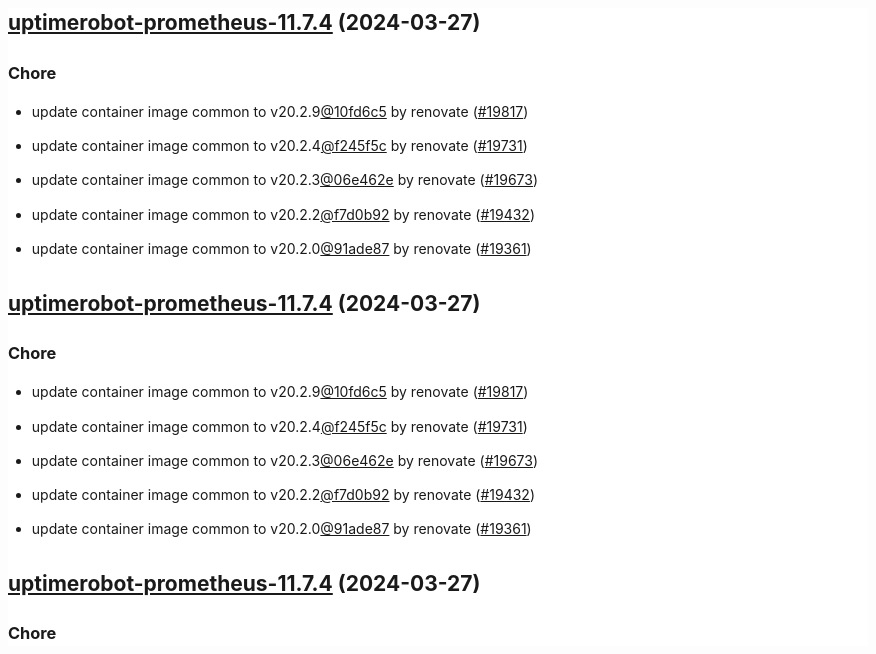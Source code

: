 ## [uptimerobot-prometheus-11.7.4](https://github.com/truecharts/charts/compare/uptimerobot-prometheus-11.6.0...uptimerobot-prometheus-11.7.4) (2024-03-27)

### Chore



- update container image common to v20.2.9[@10fd6c5](https://github.com/10fd6c5) by renovate ([#19817](https://github.com/truecharts/charts/issues/19817))

- update container image common to v20.2.4[@f245f5c](https://github.com/f245f5c) by renovate ([#19731](https://github.com/truecharts/charts/issues/19731))

- update container image common to v20.2.3[@06e462e](https://github.com/06e462e) by renovate ([#19673](https://github.com/truecharts/charts/issues/19673))

- update container image common to v20.2.2[@f7d0b92](https://github.com/f7d0b92) by renovate ([#19432](https://github.com/truecharts/charts/issues/19432))

- update container image common to v20.2.0[@91ade87](https://github.com/91ade87) by renovate ([#19361](https://github.com/truecharts/charts/issues/19361))


## [uptimerobot-prometheus-11.7.4](https://github.com/truecharts/charts/compare/uptimerobot-prometheus-11.6.0...uptimerobot-prometheus-11.7.4) (2024-03-27)

### Chore



- update container image common to v20.2.9[@10fd6c5](https://github.com/10fd6c5) by renovate ([#19817](https://github.com/truecharts/charts/issues/19817))

- update container image common to v20.2.4[@f245f5c](https://github.com/f245f5c) by renovate ([#19731](https://github.com/truecharts/charts/issues/19731))

- update container image common to v20.2.3[@06e462e](https://github.com/06e462e) by renovate ([#19673](https://github.com/truecharts/charts/issues/19673))

- update container image common to v20.2.2[@f7d0b92](https://github.com/f7d0b92) by renovate ([#19432](https://github.com/truecharts/charts/issues/19432))

- update container image common to v20.2.0[@91ade87](https://github.com/91ade87) by renovate ([#19361](https://github.com/truecharts/charts/issues/19361))


## [uptimerobot-prometheus-11.7.4](https://github.com/truecharts/charts/compare/uptimerobot-prometheus-11.6.0...uptimerobot-prometheus-11.7.4) (2024-03-27)

### Chore



